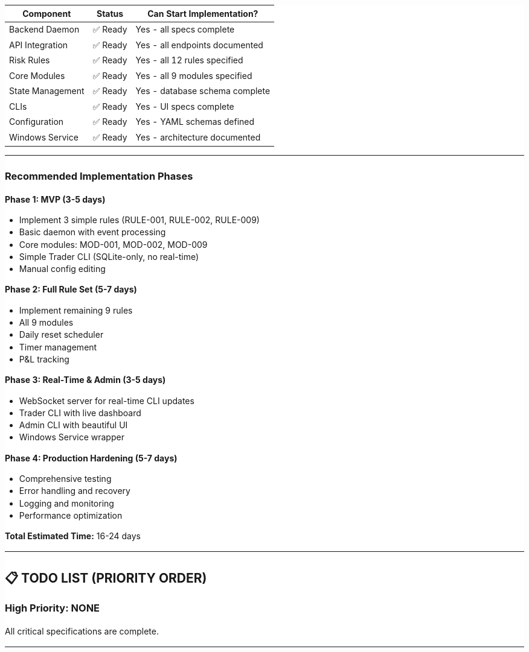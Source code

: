 | Component | Status | Can Start Implementation? |
|-----------|--------|---------------------------|
| Backend Daemon | ✅ Ready | Yes - all specs complete |
| API Integration | ✅ Ready | Yes - all endpoints documented |
| Risk Rules | ✅ Ready | Yes - all 12 rules specified |
| Core Modules | ✅ Ready | Yes - all 9 modules specified |
| State Management | ✅ Ready | Yes - database schema complete |
| CLIs | ✅ Ready | Yes - UI specs complete |
| Configuration | ✅ Ready | Yes - YAML schemas defined |
| Windows Service | ✅ Ready | Yes - architecture documented |

---

### Recommended Implementation Phases

**Phase 1: MVP (3-5 days)**
- Implement 3 simple rules (RULE-001, RULE-002, RULE-009)
- Basic daemon with event processing
- Core modules: MOD-001, MOD-002, MOD-009
- Simple Trader CLI (SQLite-only, no real-time)
- Manual config editing

**Phase 2: Full Rule Set (5-7 days)**
- Implement remaining 9 rules
- All 9 modules
- Daily reset scheduler
- Timer management
- P&L tracking

**Phase 3: Real-Time & Admin (3-5 days)**
- WebSocket server for real-time CLI updates
- Trader CLI with live dashboard
- Admin CLI with beautiful UI
- Windows Service wrapper

**Phase 4: Production Hardening (5-7 days)**
- Comprehensive testing
- Error handling and recovery
- Logging and monitoring
- Performance optimization

**Total Estimated Time:** 16-24 days

---

## 📋 TODO LIST (PRIORITY ORDER)

### High Priority: **NONE**
All critical specifications are complete.

---
